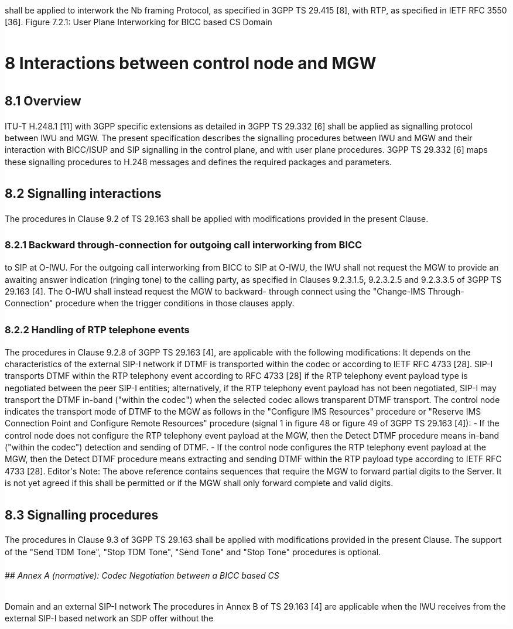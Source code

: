shall be applied to interwork the Nb framing Protocol, as specified in 3GPP TS
29.415 [8], with RTP, as specified in IETF RFC 3550 [36].
Figure 7.2.1: User Plane Interworking for BICC based CS Domain
# 8 Interactions between control node and MGW
## 8.1 Overview
ITU-T H.248.1 [11] with 3GPP specific extensions as detailed in 3GPP TS 29.332
[6] shall be applied as signalling protocol between IWU and MGW.
The present specification describes the signalling procedures between IWU and
MGW and their interaction with BICC/ISUP and SIP signalling in the control
plane, and with user plane procedures. 3GPP TS 29.332 [6] maps these
signalling procedures to H.248 messages and defines the required packages and
parameters.
## 8.2 Signalling interactions
The procedures in Clause 9.2 of TS 29.163 shall be applied with modifications
provided in the present Clause.
### 8.2.1 Backward through-connection for outgoing call interworking from BICC
to SIP at O-IWU.
For the outgoing call interworking from BICC to SIP at O-IWU, the IWU shall
not request the MGW to provide an awaiting answer indication (ringing tone) to
the calling party, as specified in Clauses 9.2.3.1.5, 9.2.3.2.5 and 9.2.3.3.5
of 3GPP TS 29.163 [4]. The O-IWU shall instead request the MGW to backward-
through connect using the \"Change-IMS Through-Connection\" procedure when the
trigger conditions in those clauses apply.
### 8.2.2 Handling of RTP telephone events
The procedures in Clause 9.2.8 of 3GPP TS 29.163 [4], are applicable with the
following modifications:
It depends on the characteristics of the external SIP-I network if DTMF is
transported within the codec or according to IETF RFC 4733 [28]. SIP-I
transports DTMF within the RTP telephony event according to RFC 4733 [28] if
the RTP telephony event payload type is negotiated between the peer SIP-I
entities; alternatively, if the RTP telephony event payload has not been
negotiated, SIP-I may transport the DTMF in-band (\"within the codec\") when
the selected codec allows transparent DTMF transport.
The control node indicates the transport mode of DTMF to the MGW as follows in
the "Configure IMS Resources\" procedure or \"Reserve IMS Connection Point and
Configure Remote Resources\" procedure (signal 1 in figure 48 or figure 49 of
3GPP TS 29.163 [4]):
\- If the control node does not configure the RTP telephony event payload at
the MGW, then the Detect DTMF procedure means in-band (\"within the codec\")
detection and sending of DTMF.
\- If the control node configures the RTP telephony event payload at the MGW,
then the Detect DTMF procedure means extracting and sending DTMF within the
RTP payload type according to IETF RFC 4733 [28].
Editor\'s Note: The above reference contains sequences that require the MGW to
forward partial digits to the Server. It is not yet agreed if this shall be
permitted or if the MGW shall only forward complete and valid digits.
## 8.3 Signalling procedures
The procedures in Clause 9.3 of 3GPP TS 29.163 shall be applied with
modifications provided in the present Clause.
The support of the \"Send TDM Tone\", \"Stop TDM Tone\", \"Send Tone\" and
\"Stop Tone\" procedures is optional.
###### ## Annex A (normative): Codec Negotiation between a BICC based CS
Domain and an external SIP-I network
The procedures in Annex B of TS 29.163 [4] are applicable when the IWU
receives from the external SIP-I based network an SDP offer without the